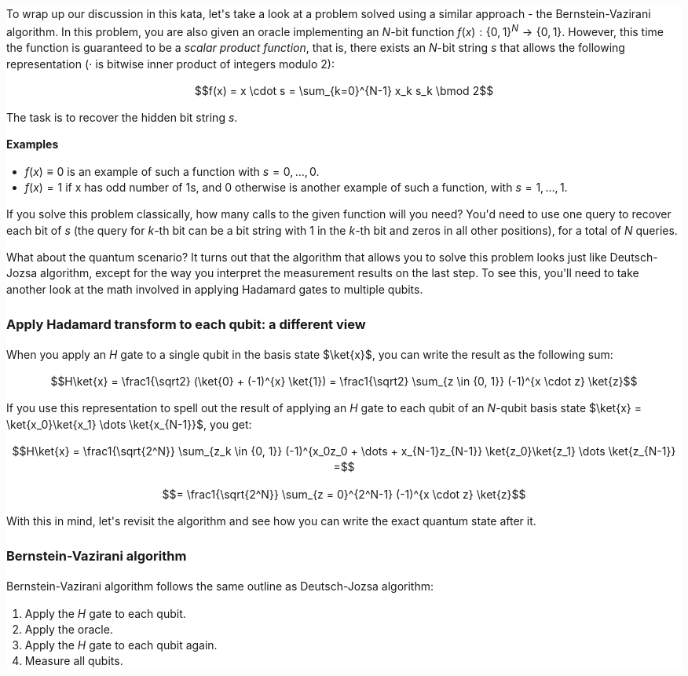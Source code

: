 To wrap up our discussion in this kata, let's take a look at a problem solved using a similar approach - the Bernstein-Vazirani algorithm.
In this problem, you are also given an oracle implementing an $N$-bit function $f(x): \{0, 1\}^N \to \{0, 1\}$.
However, this time the function is guaranteed to be a *scalar product function*, that is, there exists an $N$-bit string $s$
that allows the following representation ($\cdot$ is bitwise inner product of integers modulo $2$):

$$f(x) = x \cdot s = \sum_{k=0}^{N-1} x_k s_k \bmod 2$$

The task is to recover the hidden bit string $s$.

**Examples**

- $f(x) \equiv 0$ is an example of such a function with $s = 0, \dots, 0$.
- $f(x) = 1 \text{ if x has odd number of 1s, and } 0 \text{ otherwise }$ is another example of such a function, with $s = 1, \dots, 1$.

If you solve this problem classically, how many calls to the given function will you need? 
You'd need to use one query to recover each bit of $s$ (the query for $k$-th bit can be a bit string with $1$ in the $k$-th bit and zeros in all other positions), for a total of $N$ queries.

What about the quantum scenario?
It turns out that the algorithm that allows you to solve this problem looks just like Deutsch-Jozsa algorithm, 
except for the way you interpret the measurement results on the last step. To see this, you'll need to take another look 
at the math involved in applying Hadamard gates to multiple qubits.

### Apply Hadamard transform to each qubit: a different view

When you apply an $H$ gate to a single qubit in the basis state $\ket{x}$, you can write the result as the following sum:

$$H\ket{x} = \frac1{\sqrt2} (\ket{0} + (-1)^{x} \ket{1}) = \frac1{\sqrt2} \sum_{z \in {0, 1}} (-1)^{x \cdot z} \ket{z}$$

If you use this representation to spell out the result of applying an $H$ gate to each qubit of an $N$-qubit basis state 
$\ket{x} = \ket{x_0}\ket{x_1} \dots \ket{x_{N-1}}$, you get:

$$H\ket{x} = \frac1{\sqrt{2^N}} \sum_{z_k \in {0, 1}} (-1)^{x_0z_0 + \dots + x_{N-1}z_{N-1}} \ket{z_0}\ket{z_1} \dots \ket{z_{N-1}} =$$

$$= \frac1{\sqrt{2^N}} \sum_{z = 0}^{2^N-1} (-1)^{x \cdot z} \ket{z}$$

With this in mind, let's revisit the algorithm and see how you can write the exact quantum state after it.

### Bernstein-Vazirani algorithm

Bernstein-Vazirani algorithm follows the same outline as Deutsch-Jozsa algorithm:

1. Apply the $H$ gate to each qubit.
2. Apply the oracle.
3. Apply the $H$ gate to each qubit again.
4. Measure all qubits.

